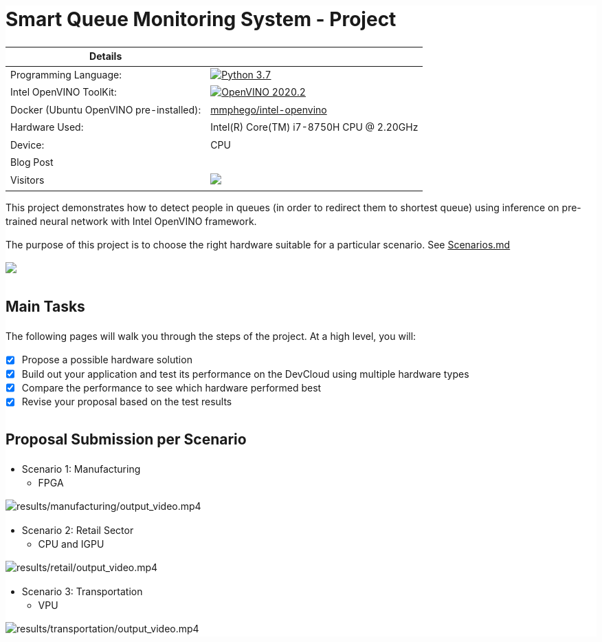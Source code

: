 # Smart Queue Monitoring System - Project

| Details            |              |
|-----------------------|---------------|
| Programming Language: |  [![Python 3.7](https://img.shields.io/badge/python-3.7-blue.svg)](https://www.python.org/downloads/release/python-370/) |
| Intel OpenVINO ToolKit: |[![OpenVINO 2020.2](https://img.shields.io/badge/openvino-2020.2-blue.svg)](https://software.intel.com/content/www/us/en/develop/tools/openvino-toolkit/choose-download.html)|
| Docker (Ubuntu OpenVINO pre-installed): | [mmphego/intel-openvino](https://hub.docker.com/r/mmphego/intel-openvino)|
| Hardware Used: | Intel(R) Core(TM) i7-8750H CPU @ 2.20GHz |
| Device: | CPU |
| Blog Post |  |
| Visitors | ![](https://visitor-badge.laobi.icu/badge?page_id=mmphego.smart-queue-monitoring-system)|

This project demonstrates how to detect people in queues (in order to redirect them to shortest queue) using inference on pre-trained neural network with Intel OpenVINO framework.

The purpose of this project is to choose the right hardware suitable for a particular scenario. See [Scenarios.md](Scenarios.md)

[<img src="https://img.youtube.com/vi/a_MuDrHDavA/maxresdefault.jpg" width="100%">](https://youtu.be/a_MuDrHDavA)

## Main Tasks

The following pages will walk you through the steps of the project. At a high level, you will:

- [x] Propose a possible hardware solution
- [x] Build out your application and test its performance on the DevCloud using multiple hardware types
- [x] Compare the performance to see which hardware performed best
- [x] Revise your proposal based on the test results

## Proposal Submission per Scenario

- Scenario 1: Manufacturing
    - FPGA

![results/manufacturing/output_video.mp4](
https://user-images.githubusercontent.com/7910856/84945732-e8546380-b0e7-11ea-93db-f6cdc8ac0ce2.gif)
- Scenario 2: Retail Sector
    - CPU and IGPU

![results/retail/output_video.mp4](https://user-images.githubusercontent.com/7910856/84945926-2fdaef80-b0e8-11ea-9454-619237df23a3.gif)
- Scenario 3: Transportation
    - VPU

![results/transportation/output_video.mp4](https://user-images.githubusercontent.com/7910856/84946100-6e70aa00-b0e8-11ea-9ca8-e9e7dc511205.gif)
